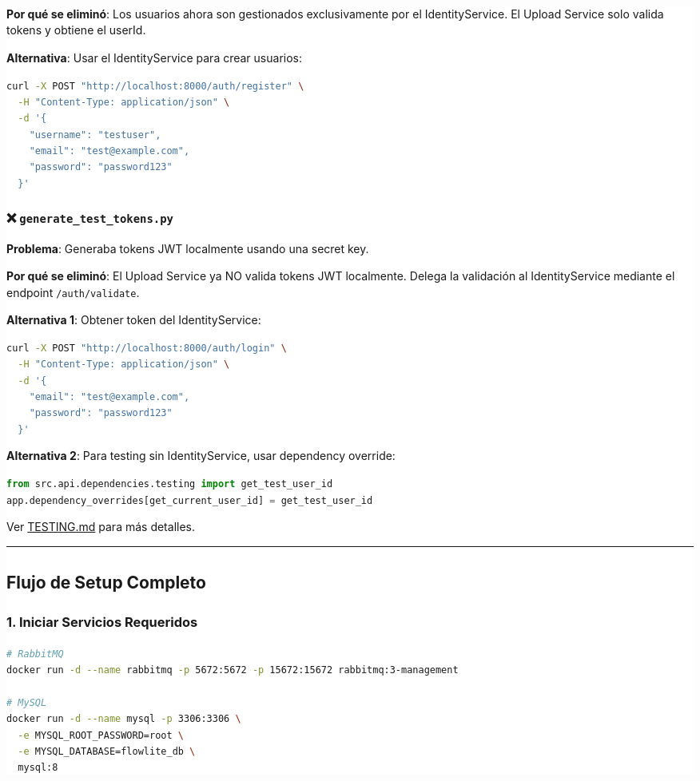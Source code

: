 **Por qué se eliminó**: Los usuarios ahora son gestionados exclusivamente por el IdentityService. El Upload Service solo valida tokens y obtiene el userId.

**Alternativa**: Usar el IdentityService para crear usuarios:
```bash
curl -X POST "http://localhost:8000/auth/register" \
  -H "Content-Type: application/json" \
  -d '{
    "username": "testuser",
    "email": "test@example.com",
    "password": "password123"
  }'
```

### ❌ `generate_test_tokens.py`
**Problema**: Generaba tokens JWT localmente usando una secret key.

**Por qué se eliminó**: El Upload Service ya NO valida tokens JWT localmente. Delega la validación al IdentityService mediante el endpoint `/auth/validate`.

**Alternativa 1**: Obtener token del IdentityService:
```bash
curl -X POST "http://localhost:8000/auth/login" \
  -H "Content-Type: application/json" \
  -d '{
    "email": "test@example.com",
    "password": "password123"
  }'
```

**Alternativa 2**: Para testing sin IdentityService, usar dependency override:
```python
from src.api.dependencies.testing import get_test_user_id
app.dependency_overrides[get_current_user_id] = get_test_user_id
```

Ver [TESTING.md](../TESTING.md) para más detalles.

---

## Flujo de Setup Completo

### 1. Iniciar Servicios Requeridos

```bash
# RabbitMQ
docker run -d --name rabbitmq -p 5672:5672 -p 15672:15672 rabbitmq:3-management

# MySQL
docker run -d --name mysql -p 3306:3306 \
  -e MYSQL_ROOT_PASSWORD=root \
  -e MYSQL_DATABASE=flowlite_db \
  mysql:8
```
